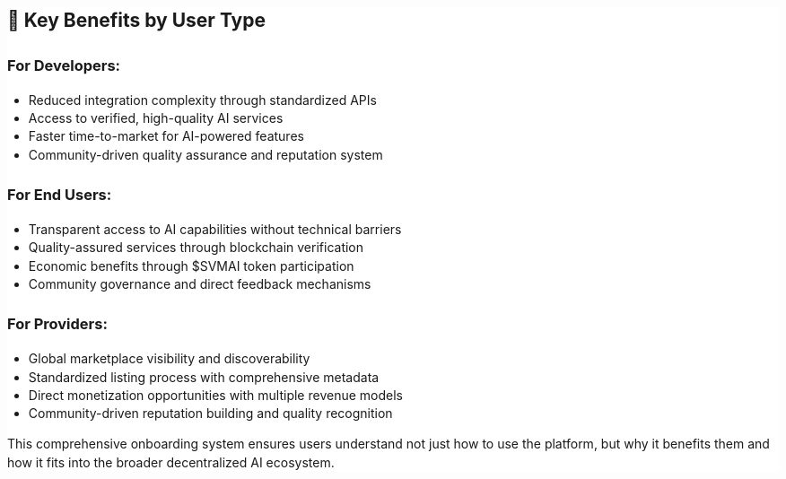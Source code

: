## 🎯 Key Benefits by User Type

### For Developers:
- Reduced integration complexity through standardized APIs
- Access to verified, high-quality AI services
- Faster time-to-market for AI-powered features
- Community-driven quality assurance and reputation system

### For End Users:
- Transparent access to AI capabilities without technical barriers
- Quality-assured services through blockchain verification
- Economic benefits through $SVMAI token participation
- Community governance and direct feedback mechanisms

### For Providers:
- Global marketplace visibility and discoverability
- Standardized listing process with comprehensive metadata
- Direct monetization opportunities with multiple revenue models
- Community-driven reputation building and quality recognition

This comprehensive onboarding system ensures users understand not just how to use the platform, but why it benefits them and how it fits into the broader decentralized AI ecosystem.